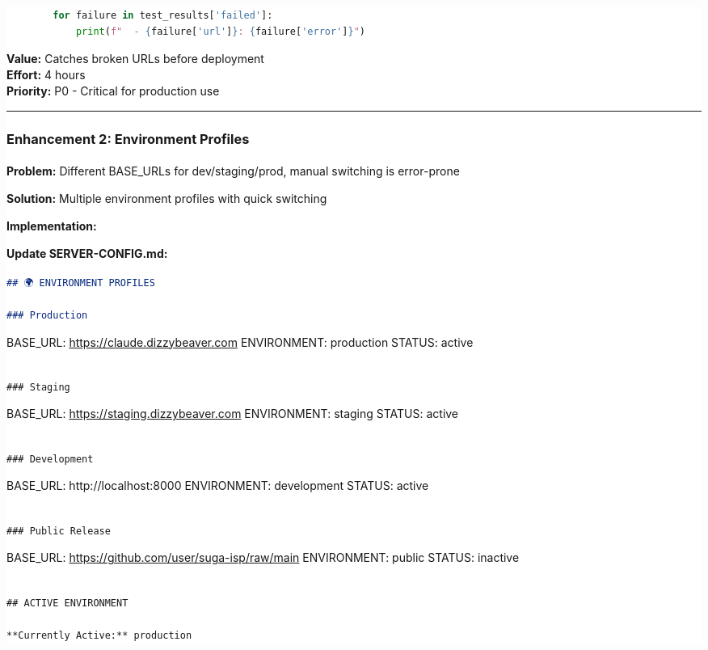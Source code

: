 ```python
        for failure in test_results['failed']:
            print(f"  - {failure['url']}: {failure['error']}")
```

**Value:** Catches broken URLs before deployment  
**Effort:** 4 hours  
**Priority:** P0 - Critical for production use

---

### Enhancement 2: Environment Profiles

**Problem:** Different BASE_URLs for dev/staging/prod, manual switching is error-prone

**Solution:** Multiple environment profiles with quick switching

**Implementation:**

**Update SERVER-CONFIG.md:**
```markdown
## 🌍 ENVIRONMENT PROFILES

### Production
```
BASE_URL: https://claude.dizzybeaver.com
ENVIRONMENT: production
STATUS: active
```

### Staging
```
BASE_URL: https://staging.dizzybeaver.com
ENVIRONMENT: staging
STATUS: active
```

### Development
```
BASE_URL: http://localhost:8000
ENVIRONMENT: development
STATUS: active
```

### Public Release
```
BASE_URL: https://github.com/user/suga-isp/raw/main
ENVIRONMENT: public
STATUS: inactive
```

## ACTIVE ENVIRONMENT

**Currently Active:** production
```
